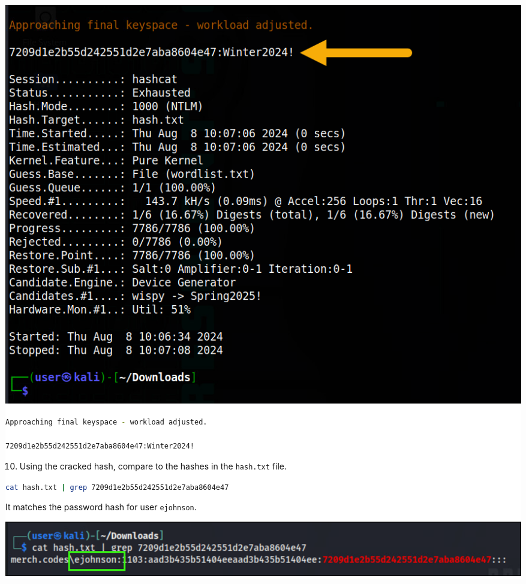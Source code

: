 ![Output from hashcat command](./img/hashcat-output.png)


```bash
Approaching final keyspace - workload adjusted.

7209d1e2b55d242551d2e7aba8604e47:Winter2024!
```

10. Using the cracked hash, compare to the hashes in the `hash.txt` file.

```bash
cat hash.txt | grep 7209d1e2b55d242551d2e7aba8604e47
```

It matches the password hash for user `ejohnson`.

![Password match for ejohnson](./img/ejohnson.png)
